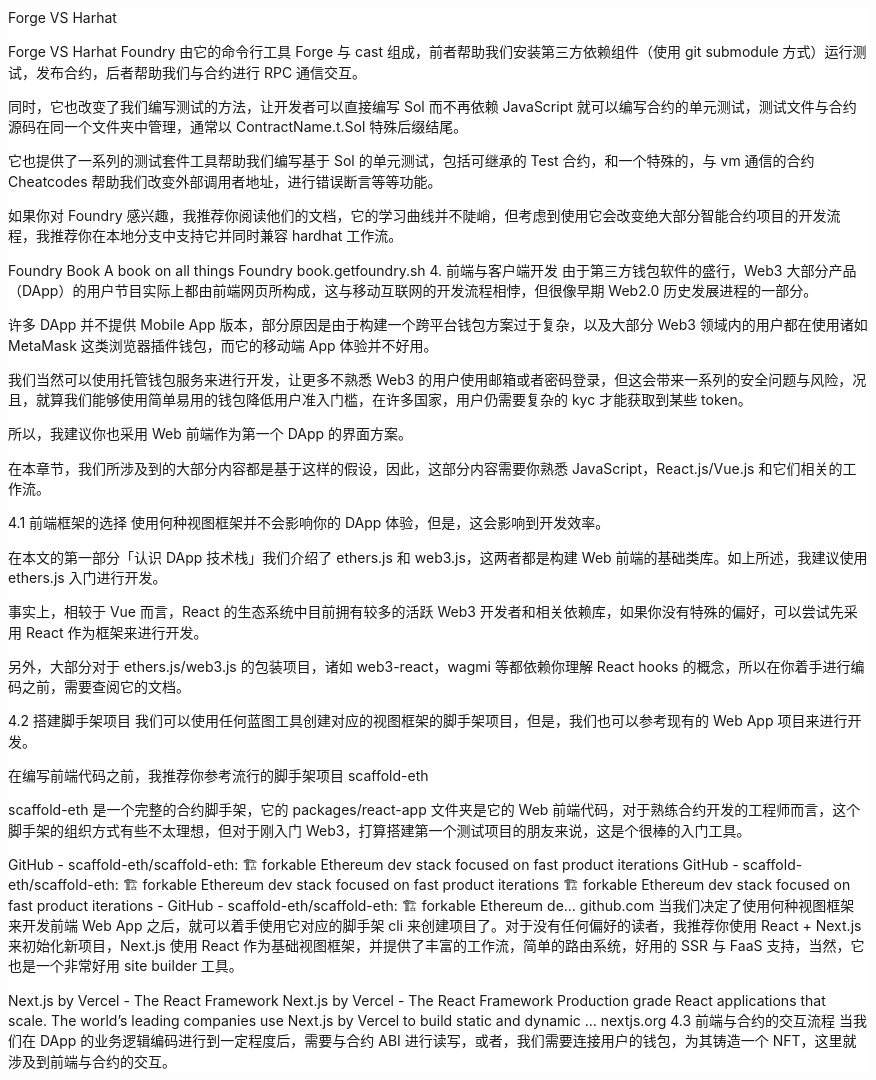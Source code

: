 Forge VS Harhat

Forge VS Harhat
Foundry 由它的命令行工具 Forge 与 cast 组成，前者帮助我们安装第三方依赖组件（使用 git submodule 方式）运行测试，发布合约，后者帮助我们与合约进行 RPC 通信交互。

同时，它也改变了我们编写测试的方法，让开发者可以直接编写 Sol 而不再依赖 JavaScript 就可以编写合约的单元测试，测试文件与合约源码在同一个文件夹中管理，通常以 ContractName.t.Sol 特殊后缀结尾。

它也提供了一系列的测试套件工具帮助我们编写基于 Sol 的单元测试，包括可继承的 Test 合约，和一个特殊的，与 vm 通信的合约 Cheatcodes 帮助我们改变外部调用者地址，进行错误断言等等功能。

如果你对 Foundry 感兴趣，我推荐你阅读他们的文档，它的学习曲线并不陡峭，但考虑到使用它会改变绝大部分智能合约项目的开发流程，我推荐你在本地分支中支持它并同时兼容 hardhat 工作流。

Foundry Book
A book on all things Foundry
book.getfoundry.sh
4. 前端与客户端开发
由于第三方钱包软件的盛行，Web3 大部分产品（DApp）的用户节目实际上都由前端网页所构成，这与移动互联网的开发流程相悖，但很像早期 Web2.0 历史发展进程的一部分。

许多 DApp 并不提供 Mobile App 版本，部分原因是由于构建一个跨平台钱包方案过于复杂，以及大部分 Web3 领域内的用户都在使用诸如 MetaMask 这类浏览器插件钱包，而它的移动端 App 体验并不好用。

我们当然可以使用托管钱包服务来进行开发，让更多不熟悉 Web3 的用户使用邮箱或者密码登录，但这会带来一系列的安全问题与风险，况且，就算我们能够使用简单易用的钱包降低用户准入门槛，在许多国家，用户仍需要复杂的 kyc 才能获取到某些 token。

所以，我建议你也采用 Web 前端作为第一个 DApp 的界面方案。

在本章节，我们所涉及到的大部分内容都是基于这样的假设，因此，这部分内容需要你熟悉 JavaScript，React.js/Vue.js 和它们相关的工作流。

4.1 前端框架的选择
使用何种视图框架并不会影响你的 DApp 体验，但是，这会影响到开发效率。

在本文的第一部分「认识 DApp 技术栈」我们介绍了 ethers.js 和 web3.js，这两者都是构建 Web 前端的基础类库。如上所述，我建议使用 ethers.js 入门进行开发。

事实上，相较于 Vue 而言，React 的生态系统中目前拥有较多的活跃 Web3 开发者和相关依赖库，如果你没有特殊的偏好，可以尝试先采用 React 作为框架来进行开发。

另外，大部分对于 ethers.js/web3.js 的包装项目，诸如 web3-react，wagmi 等都依赖你理解 React hooks 的概念，所以在你着手进行编码之前，需要查阅它的文档。

4.2 搭建脚手架项目
我们可以使用任何蓝图工具创建对应的视图框架的脚手架项目，但是，我们也可以参考现有的 Web App 项目来进行开发。

在编写前端代码之前，我推荐你参考流行的脚手架项目 scaffold-eth

scaffold-eth 是一个完整的合约脚手架，它的 packages/react-app 文件夹是它的 Web 前端代码，对于熟练合约开发的工程师而言，这个脚手架的组织方式有些不太理想，但对于刚入门 Web3，打算搭建第一个测试项目的朋友来说，这是个很棒的入门工具。

GitHub - scaffold-eth/scaffold-eth: 🏗 forkable Ethereum dev stack focused on fast product iterations
GitHub - scaffold-eth/scaffold-eth: 🏗 forkable Ethereum dev stack focused on fast product iterations
🏗 forkable Ethereum dev stack focused on fast product iterations - GitHub - scaffold-eth/scaffold-eth: 🏗 forkable Ethereum de…
github.com
当我们决定了使用何种视图框架来开发前端 Web App 之后，就可以着手使用它对应的脚手架 cli 来创建项目了。对于没有任何偏好的读者，我推荐你使用 React + Next.js 来初始化新项目，Next.js 使用 React 作为基础视图框架，并提供了丰富的工作流，简单的路由系统，好用的 SSR 与 FaaS 支持，当然，它也是一个非常好用 site builder 工具。

Next.js by Vercel - The React Framework
Next.js by Vercel - The React Framework
Production grade React applications that scale. The world’s leading companies use Next.js by Vercel to build static and dynamic …
nextjs.org
4.3 前端与合约的交互流程
当我们在 DApp 的业务逻辑编码进行到一定程度后，需要与合约 ABI 进行读写，或者，我们需要连接用户的钱包，为其铸造一个 NFT，这里就涉及到前端与合约的交互。
